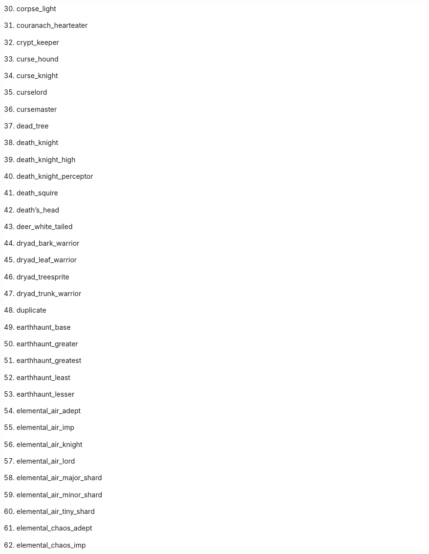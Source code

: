 30. corpse_light

31. couranach_hearteater

32. crypt_keeper

33. curse_hound

34. curse_knight

35. curselord

36. cursemaster

37. dead_tree

38. death_knight

39. death_knight_high

40. death_knight_perceptor

41. death_squire

42. death’s_head

43. deer_white_tailed

44. dryad_bark_warrior

45. dryad_leaf_warrior

46. dryad_treesprite

47. dryad_trunk_warrior

48. duplicate

49. earthhaunt_base

50. earthhaunt_greater

51. earthhaunt_greatest

52. earthhaunt_least

53. earthhaunt_lesser

54. elemental_air_adept

55. elemental_air_imp

56. elemental_air_knight

57. elemental_air_lord

58. elemental_air_major_shard

59. elemental_air_minor_shard

60. elemental_air_tiny_shard

61. elemental_chaos_adept

62. elemental_chaos_imp
